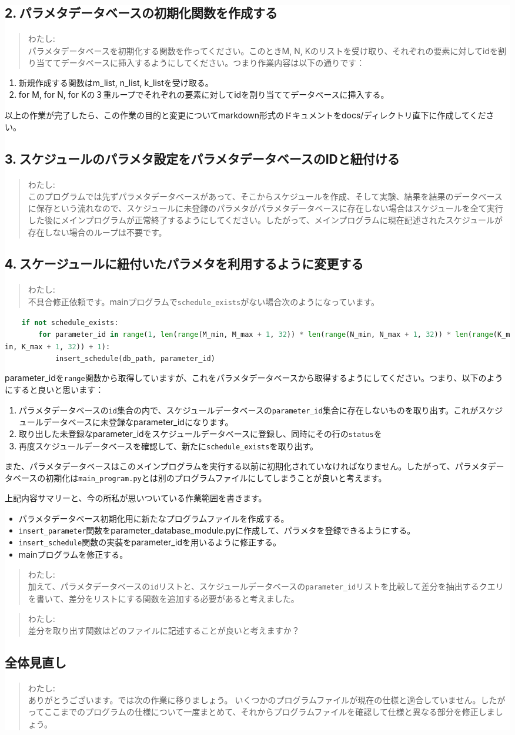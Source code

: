 ## 2. パラメタデータベースの初期化関数を作成する
> わたし:  
パラメタデータベースを初期化する関数を作ってください。このときM, N, Kのリストを受け取り、それぞれの要素に対してidを割り当ててデータベースに挿入するようにしてください。つまり作業内容は以下の通りです：
1. 新規作成する関数はm_list, n_list, k_listを受け取る。
2. for M, for N, for Kの３重ループでそれぞれの要素に対してidを割り当ててデータベースに挿入する。  

以上の作業が完了したら、この作業の目的と変更についてmarkdown形式のドキュメントをdocs/ディレクトリ直下に作成してください。

## 3. スケジュールのパラメタ設定をパラメタデータベースのIDと紐付ける

> わたし:  
このプログラムでは先ずパラメタデータベースがあって、そこからスケジュールを作成、そして実験、結果を結果のデータベースに保存という流れなので、スケジュールに未登録のパラメタがパラメタデータベースに存在しない場合はスケジュールを全て実行した後にメインプログラムが正常終了するようにしてください。したがって、メインプログラムに現在記述されたスケジュールが存在しない場合のループは不要です。

## 4. スケージュールに紐付いたパラメタを利用するように変更する

> わたし:  
不具合修正依頼です。mainプログラムで`schedule_exists`がない場合次のようになっています。
```python
    if not schedule_exists:
        for parameter_id in range(1, len(range(M_min, M_max + 1, 32)) * len(range(N_min, N_max + 1, 32)) * len(range(K_min, K_max + 1, 32)) + 1):
            insert_schedule(db_path, parameter_id)
```
parameter_idを`range`関数から取得していますが、これをパラメタデータベースから取得するようにしてください。つまり、以下のようにすると良いと思います：
1. パラメタデータベースの`id`集合の内で、スケジュールデータベースの`parameter_id`集合に存在しないものを取り出す。これがスケジュールデータベースに未登録なparameter_idになります。　
2. 取り出した未登録なparameter_idをスケジュールデータベースに登録し、同時にその行の`status`を
3. 再度スケジュールデータベースを確認して、新たに`schedule_exists`を取り出す。

また、パラメタデータベースはこのメインプログラムを実行する以前に初期化されていなければなりません。したがって、パラメタデータベースの初期化は`main_program.py`とは別のプログラムファイルにしてしまうことが良いと考えます。

上記内容サマリーと、今の所私が思いついている作業範囲を書きます。
- パラメタデータベース初期化用に新たなプログラムファイルを作成する。
- `insert_parameter`関数をparameter_database_module.pyに作成して、パラメタを登録できるようにする。
- `insert_schedule`関数の実装をparameter_idを用いるように修正する。
- mainプログラムを修正する。

> わたし:  
加えて、パラメタデータベースの`id`リストと、スケジュールデータベースの`parameter_id`リストを比較して差分を抽出するクエリを書いて、差分をリストにする関数を追加する必要があると考えました。

> わたし:  
差分を取り出す関数はどのファイルに記述することが良いと考えますか？

## 全体見直し
> わたし:  
ありがとうございます。では次の作業に移りましょう。
いくつかのプログラムファイルが現在の仕様と適合していません。したがってここまでのプログラムの仕様について一度まとめて、それからプログラムファイルを確認して仕様と異なる部分を修正しましょう。
